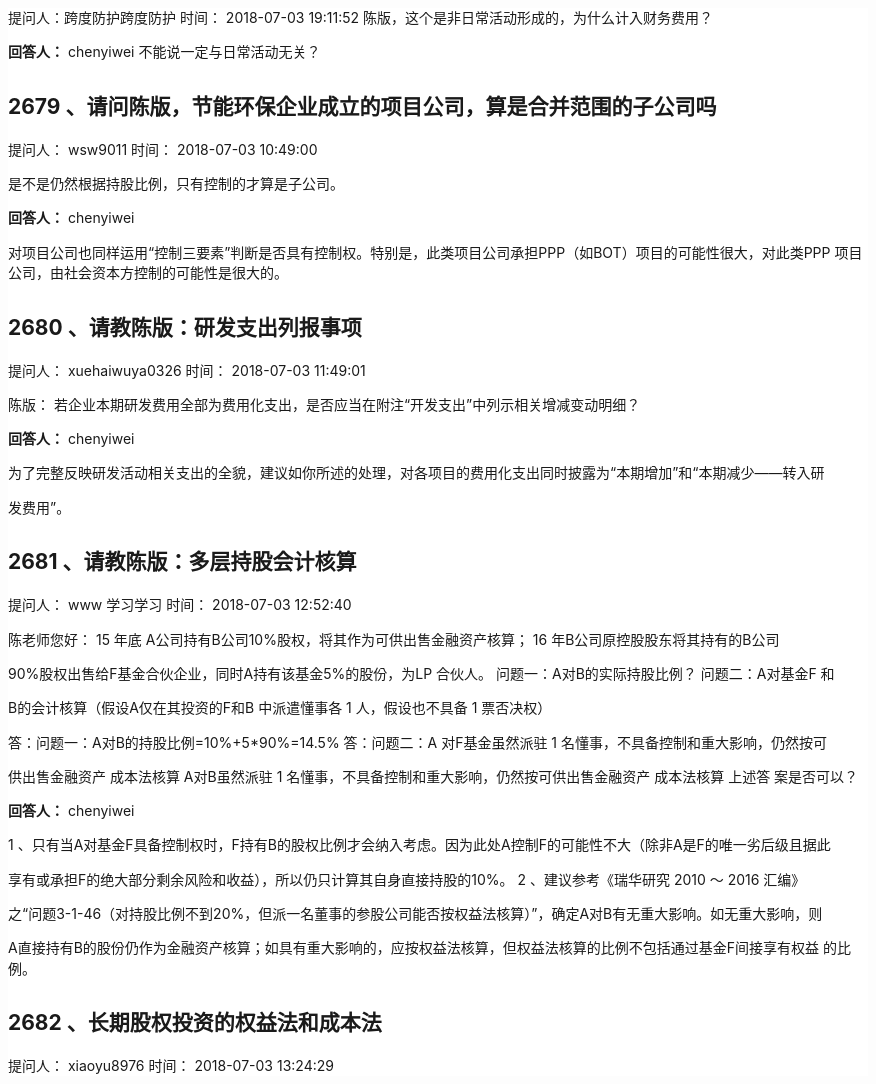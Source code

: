 提问人：跨度防护跨度防护 时间： 2018-07-03 19:11:52
陈版，这个是非日常活动形成的，为什么计入财务费用？

**回答人：** chenyiwei
不能说一定与日常活动无关？

## 2679 、请问陈版，节能环保企业成立的项目公司，算是合并范围的子公司吗

提问人： wsw9011 时间： 2018-07-03 10:49:00

是不是仍然根据持股比例，只有控制的才算是子公司。

**回答人：** chenyiwei

对项目公司也同样运用“控制三要素”判断是否具有控制权。特别是，此类项目公司承担PPP（如BOT）项目的可能性很大，对此类PPP
项目公司，由社会资本方控制的可能性是很大的。

## 2680 、请教陈版：研发支出列报事项

提问人： xuehaiwuya0326 时间： 2018-07-03 11:49:01

陈版： 若企业本期研发费用全部为费用化支出，是否应当在附注“开发支出”中列示相关增减变动明细？

**回答人：** chenyiwei

为了完整反映研发活动相关支出的全貌，建议如你所述的处理，对各项目的费用化支出同时披露为“本期增加”和“本期减少——转入研

发费用”。

## 2681 、请教陈版：多层持股会计核算

提问人： www 学习学习 时间： 2018-07-03 12:52:40

陈老师您好： 15 年底 A公司持有B公司10%股权，将其作为可供出售金融资产核算； 16 年B公司原控股股东将其持有的B公司

90%股权出售给F基金合伙企业，同时A持有该基金5%的股份，为LP 合伙人。 问题一：A对B的实际持股比例？ 问题二：A对基金F 和

B的会计核算（假设A仅在其投资的F和B 中派遣懂事各 1 人，假设也不具备 1 票否决权）

答：问题一：A对B的持股比例=10%+5*90%=14.5% 答：问题二：A 对F基金虽然派驻 1 名懂事，不具备控制和重大影响，仍然按可

供出售金融资产 成本法核算 A对B虽然派驻 1 名懂事，不具备控制和重大影响，仍然按可供出售金融资产 成本法核算 上述答
案是否可以？

**回答人：** chenyiwei

1 、只有当A对基金F具备控制权时，F持有B的股权比例才会纳入考虑。因为此处A控制F的可能性不大（除非A是F的唯一劣后级且据此

享有或承担F的绝大部分剩余风险和收益），所以仍只计算其自身直接持股的10%。 2 、建议参考《瑞华研究 2010 ～ 2016 汇编》

之“问题3-1-46（对持股比例不到20%，但派一名董事的参股公司能否按权益法核算）”，确定A对B有无重大影响。如无重大影响，则

A直接持有B的股份仍作为金融资产核算；如具有重大影响的，应按权益法核算，但权益法核算的比例不包括通过基金F间接享有权益
的比例。

## 2682 、长期股权投资的权益法和成本法

提问人： xiaoyu8976 时间： 2018-07-03 13:24:29
